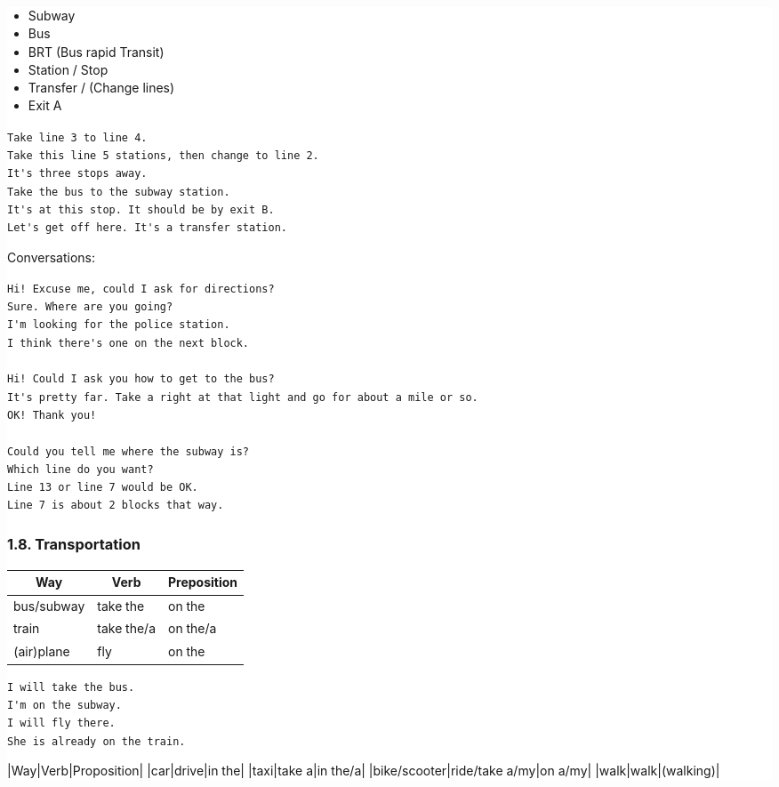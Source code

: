 - Subway
- Bus
- BRT (Bus rapid Transit)
- Station / Stop
- Transfer / (Change lines)
- Exit A

```
Take line 3 to line 4.
Take this line 5 stations, then change to line 2.
It's three stops away.
Take the bus to the subway station.
It's at this stop. It should be by exit B.
Let's get off here. It's a transfer station.
```

Conversations:
```
Hi! Excuse me, could I ask for directions?
Sure. Where are you going?
I'm looking for the police station.
I think there's one on the next block.

Hi! Could I ask you how to get to the bus?
It's pretty far. Take a right at that light and go for about a mile or so.
OK! Thank you!

Could you tell me where the subway is?
Which line do you want?
Line 13 or line 7 would be OK.
Line 7 is about 2 blocks that way.
```

### 1.8. Transportation
|Way|Verb|Preposition|
|--|--|--|
|bus/subway|take the|on the|
|train|take the/a|on the/a|
|(air)plane|fly|on the|

```
I will take the bus.
I'm on the subway.
I will fly there.
She is already on the train.
```

|Way|Verb|Proposition|
|car|drive|in the|
|taxi|take a|in the/a|
|bike/scooter|ride/take a/my|on a/my|
|walk|walk|(walking)|
